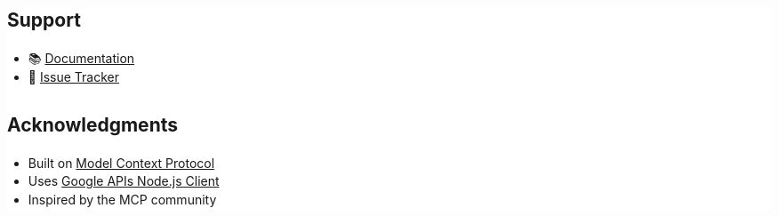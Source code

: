 ## Support

- 📚 [Documentation](https://github.com/piotr-agier/google-drive-mcp)
- 🐛 [Issue Tracker](https://github.com/piotr-agier/google-drive-mcp/issues)

## Acknowledgments

- Built on [Model Context Protocol](https://modelcontextprotocol.io)
- Uses [Google APIs Node.js Client](https://github.com/googleapis/google-api-nodejs-client)
- Inspired by the MCP community